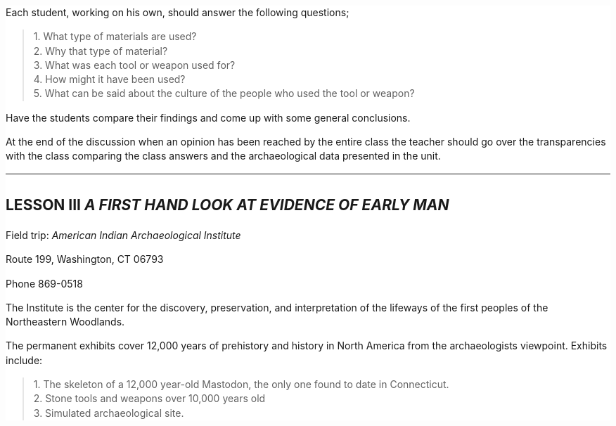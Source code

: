 <p>
Each student, working on his own, should answer the following questions;
</p>
<blockquote>
<dl>
<dt>
1. What type of materials are used?
<dt>
2. Why that type of material?
<dt>
3. What was each tool or weapon used for?
<dt>
4. How might it have been used?
<dt>
5. What can be said about the culture of the people who used the tool or weapon?
</dt>
</dt>
</dt>
</dt>
</dt>
</dl>
</blockquote>
Have the students compare their findings and come up with some general conclusions.
<p>
At the end of the discussion when an opinion has been reached by the entire class the teacher should go over the transparencies with the class comparing the class answers and the archaeological data presented in the unit.
</p>
<hr/>
<h2>
LESSON III
<i>
A FIRST HAND LOOK AT EVIDENCE OF EARLY MAN
</i>
</h2>
Field trip:
<i>
American Indian Archaeological Institute
</i>
<p>
Route 199, Washington, CT 06793
</p>
<p>
Phone 869-0518
</p>
<p>
The Institute is the center for the discovery, preservation, and interpretation of the lifeways of the first peoples of the Northeastern Woodlands.
</p>
<p>
The permanent exhibits cover 12,000 years of prehistory and history in North America from the archaeologists viewpoint. Exhibits include:
</p>
<blockquote>
<dl>
<dt>
1. The skeleton of a 12,000 year-old Mastodon, the only one found to date in Connecticut.
<dt>
2. Stone tools and weapons over 10,000 years old
<dt>
3. Simulated archaeological site.
</dt>
</dt>
</dt>